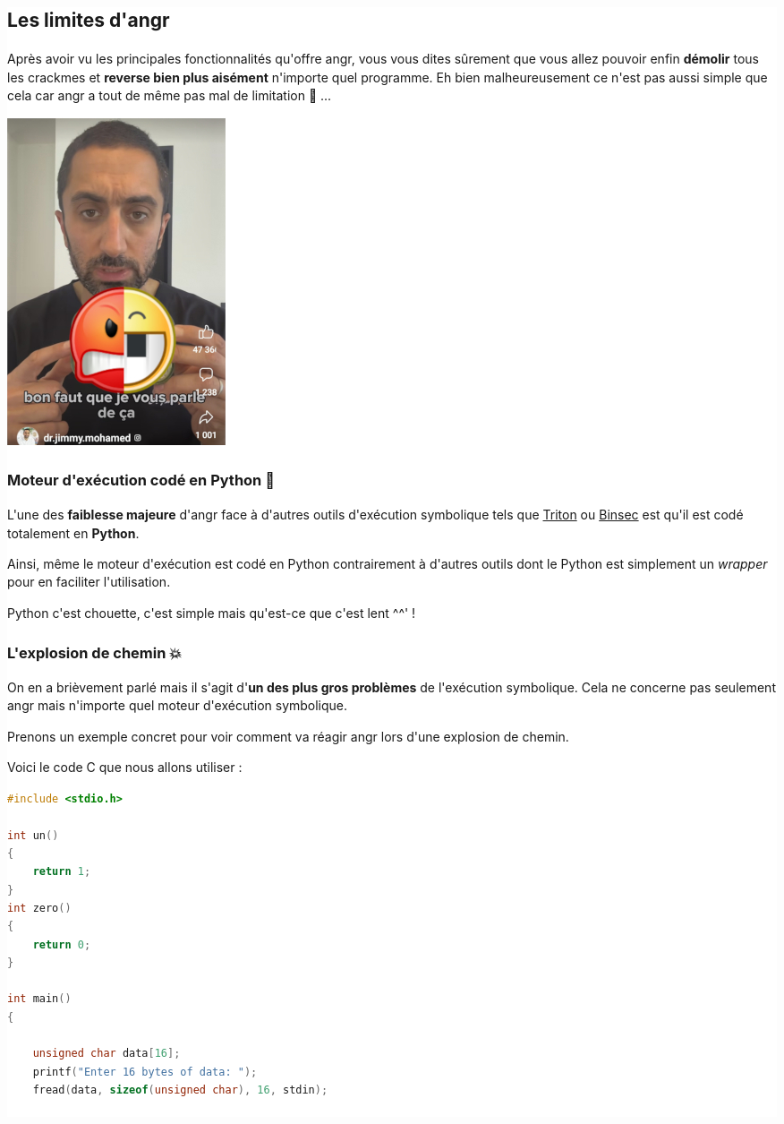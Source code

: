 ## Les limites d'angr

Après avoir vu les principales fonctionnalités qu'offre angr, vous vous dites sûrement que vous allez pouvoir enfin **démolir** tous les crackmes et **reverse bien plus aisément** n'importe quel programme. Eh bien malheureusement ce n'est pas aussi simple que cela car angr a tout de même pas mal de limitation 🫣 ...

![](/assets/images/introduction_a_l_execution_symbolique_avec_angr/meme_jimmy__.jpg)

### Moteur d'exécution codé en Python 🐍

L'une des **faiblesse majeure** d'angr face à d'autres outils d'exécution symbolique tels que [Triton](https://github.com/JonathanSalwan/Triton) ou [Binsec](https://github.com/binsec/binsec) est qu'il est codé totalement en **Python**.

Ainsi, même le moteur d'exécution est codé en Python contrairement à d'autres outils dont le Python est simplement un *wrapper* pour en faciliter l'utilisation.

Python c'est chouette, c'est simple mais qu'est-ce que c'est lent ^^' !

### L'explosion de chemin 💥

On en a brièvement parlé mais il s'agit d'**un des plus gros problèmes** de l'exécution symbolique. Cela ne concerne pas seulement angr mais n'importe quel moteur d'exécution symbolique.

Prenons un exemple concret pour voir comment va réagir angr lors d'une explosion de chemin.

Voici le code C que nous allons utiliser :
```c++
#include <stdio.h>

int un()
{
	return 1;
}
int zero()
{
	return 0;
}

int main()
{

	unsigned char data[16];
	printf("Enter 16 bytes of data: ");
	fread(data, sizeof(unsigned char), 16, stdin);
	
```